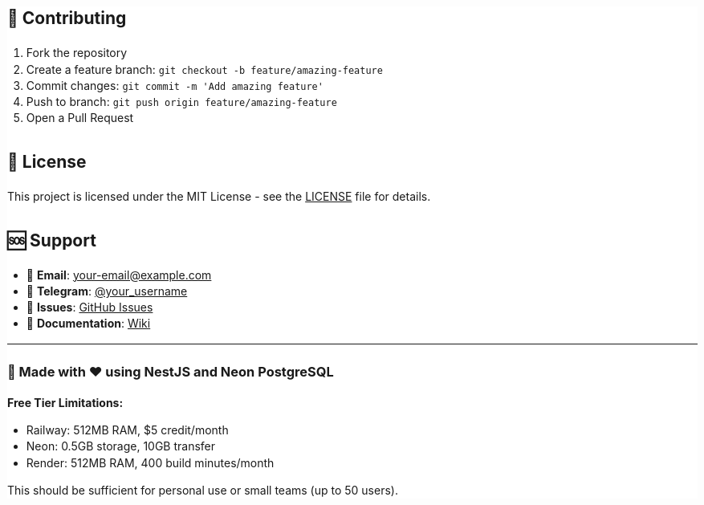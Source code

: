 ## 🤝 Contributing

1. Fork the repository
2. Create a feature branch: `git checkout -b feature/amazing-feature`
3. Commit changes: `git commit -m 'Add amazing feature'`
4. Push to branch: `git push origin feature/amazing-feature`
5. Open a Pull Request

## 📄 License

This project is licensed under the MIT License - see the [LICENSE](LICENSE) file for details.

## 🆘 Support

- 📧 **Email**: your-email@example.com
- 💬 **Telegram**: [@your_username](https://t.me/your_username)
- 🐛 **Issues**: [GitHub Issues](https://github.com/your-repo/issues)
- 📖 **Documentation**: [Wiki](https://github.com/your-repo/wiki)

---

### 🌟 Made with ❤️ using NestJS and Neon PostgreSQL

**Free Tier Limitations:**
- Railway: 512MB RAM, $5 credit/month
- Neon: 0.5GB storage, 10GB transfer
- Render: 512MB RAM, 400 build minutes/month

This should be sufficient for personal use or small teams (up to 50 users).